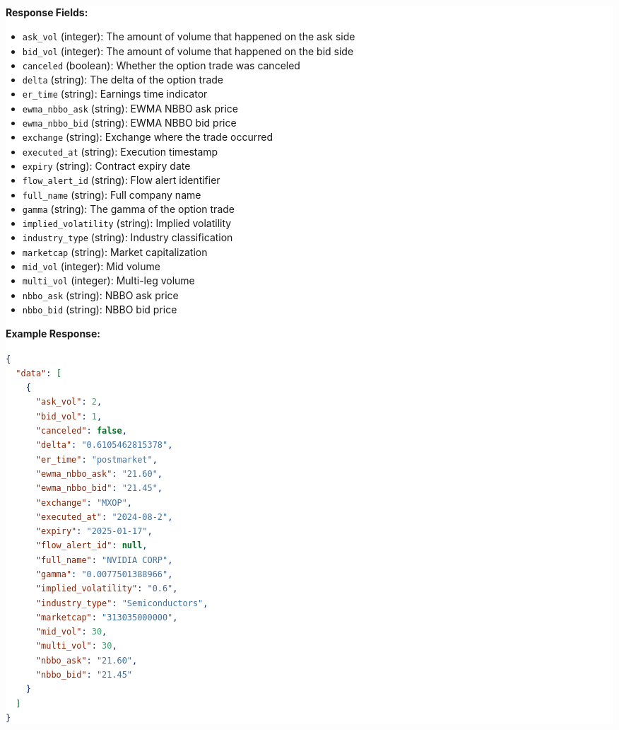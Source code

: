 **Response Fields:**
- `ask_vol` (integer): The amount of volume that happened on the ask side
- `bid_vol` (integer): The amount of volume that happened on the bid side
- `canceled` (boolean): Whether the option trade was canceled
- `delta` (string): The delta of the option trade
- `er_time` (string): Earnings time indicator
- `ewma_nbbo_ask` (string): EWMA NBBO ask price
- `ewma_nbbo_bid` (string): EWMA NBBO bid price
- `exchange` (string): Exchange where the trade occurred
- `executed_at` (string): Execution timestamp
- `expiry` (string): Contract expiry date
- `flow_alert_id` (string): Flow alert identifier
- `full_name` (string): Full company name
- `gamma` (string): The gamma of the option trade
- `implied_volatility` (string): Implied volatility
- `industry_type` (string): Industry classification
- `marketcap` (string): Market capitalization
- `mid_vol` (integer): Mid volume
- `multi_vol` (integer): Multi-leg volume
- `nbbo_ask` (string): NBBO ask price
- `nbbo_bid` (string): NBBO bid price

**Example Response:**
```json
{
  "data": [
    {
      "ask_vol": 2,
      "bid_vol": 1,
      "canceled": false,
      "delta": "0.6105462815378",
      "er_time": "postmarket",
      "ewma_nbbo_ask": "21.60",
      "ewma_nbbo_bid": "21.45",
      "exchange": "MXOP",
      "executed_at": "2024-08-2",
      "expiry": "2025-01-17",
      "flow_alert_id": null,
      "full_name": "NVIDIA CORP",
      "gamma": "0.0077501388966",
      "implied_volatility": "0.6",
      "industry_type": "Semiconductors",
      "marketcap": "313035000000",
      "mid_vol": 30,
      "multi_vol": 30,
      "nbbo_ask": "21.60",
      "nbbo_bid": "21.45"
    }
  ]
}
```
